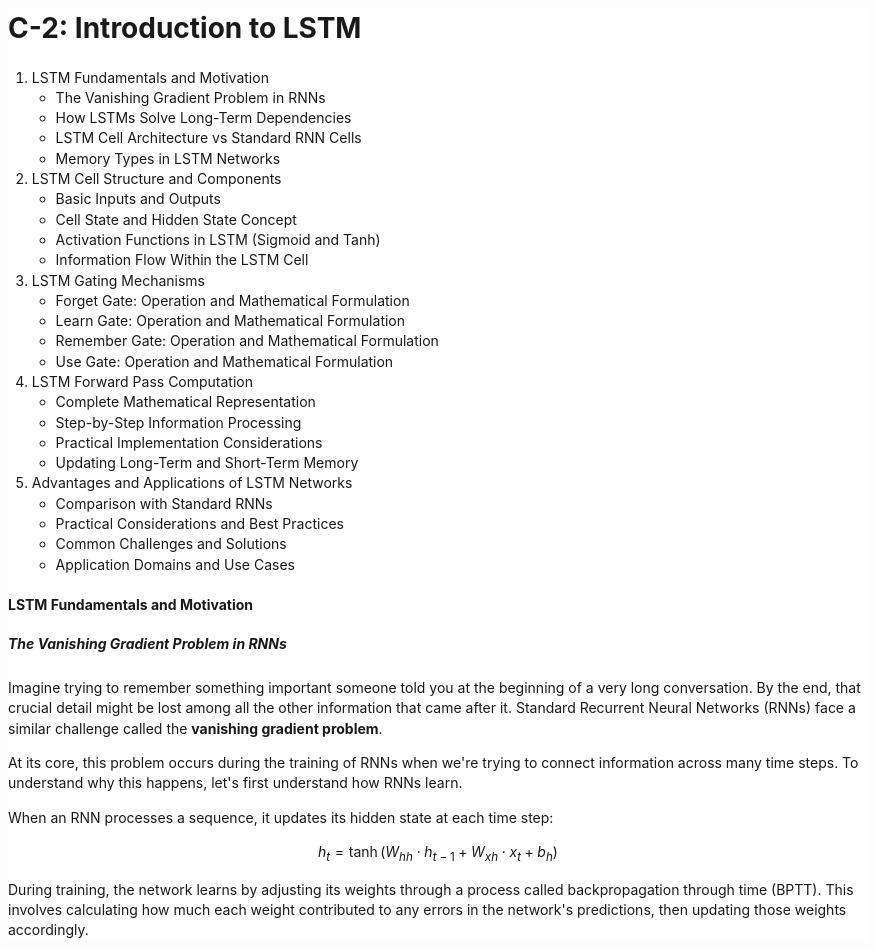 # C-2: Introduction to LSTM

1. LSTM Fundamentals and Motivation
    - The Vanishing Gradient Problem in RNNs
    - How LSTMs Solve Long-Term Dependencies
    - LSTM Cell Architecture vs Standard RNN Cells
    - Memory Types in LSTM Networks
2. LSTM Cell Structure and Components
    - Basic Inputs and Outputs
    - Cell State and Hidden State Concept
    - Activation Functions in LSTM (Sigmoid and Tanh)
    - Information Flow Within the LSTM Cell
3. LSTM Gating Mechanisms
    - Forget Gate: Operation and Mathematical Formulation
    - Learn Gate: Operation and Mathematical Formulation
    - Remember Gate: Operation and Mathematical Formulation
    - Use Gate: Operation and Mathematical Formulation
4. LSTM Forward Pass Computation
    - Complete Mathematical Representation
    - Step-by-Step Information Processing
    - Practical Implementation Considerations
    - Updating Long-Term and Short-Term Memory
5. Advantages and Applications of LSTM Networks
    - Comparison with Standard RNNs
    - Practical Considerations and Best Practices
    - Common Challenges and Solutions
    - Application Domains and Use Cases

#### LSTM Fundamentals and Motivation

##### The Vanishing Gradient Problem in RNNs

Imagine trying to remember something important someone told you at the beginning of a very long conversation. By the
end, that crucial detail might be lost among all the other information that came after it. Standard Recurrent Neural
Networks (RNNs) face a similar challenge called the **vanishing gradient problem**.

At its core, this problem occurs during the training of RNNs when we're trying to connect information across many time
steps. To understand why this happens, let's first understand how RNNs learn.

When an RNN processes a sequence, it updates its hidden state at each time step:

$$
h_t = \tanh(W_{hh} \cdot h_{t-1} + W_{xh} \cdot x_t + b_h)
$$

During training, the network learns by adjusting its weights through a process called backpropagation through time
(BPTT). This involves calculating how much each weight contributed to any errors in the network's predictions, then
updating those weights accordingly.

